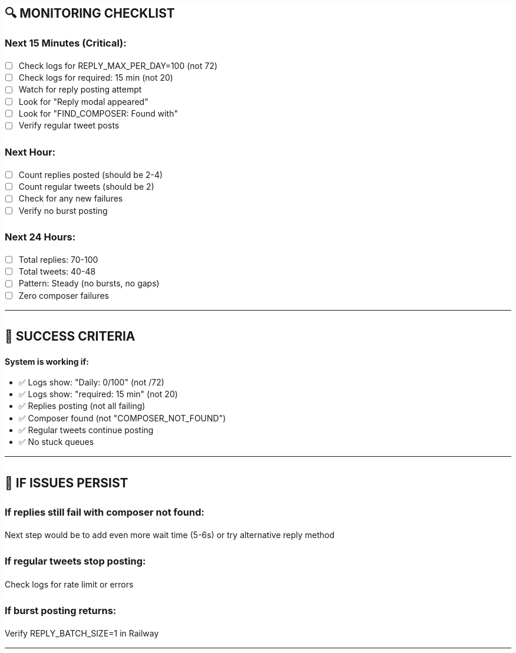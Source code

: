 
## 🔍 MONITORING CHECKLIST

### Next 15 Minutes (Critical):
- [ ] Check logs for REPLY_MAX_PER_DAY=100 (not 72)
- [ ] Check logs for required: 15 min (not 20)
- [ ] Watch for reply posting attempt
- [ ] Look for "Reply modal appeared"
- [ ] Look for "FIND_COMPOSER: Found with"
- [ ] Verify regular tweet posts

### Next Hour:
- [ ] Count replies posted (should be 2-4)
- [ ] Count regular tweets (should be 2)
- [ ] Check for any new failures
- [ ] Verify no burst posting

### Next 24 Hours:
- [ ] Total replies: 70-100
- [ ] Total tweets: 40-48
- [ ] Pattern: Steady (no bursts, no gaps)
- [ ] Zero composer failures

---

## 🎯 SUCCESS CRITERIA

**System is working if:**
- ✅ Logs show: "Daily: 0/100" (not /72)
- ✅ Logs show: "required: 15 min" (not 20)  
- ✅ Replies posting (not all failing)
- ✅ Composer found (not "COMPOSER_NOT_FOUND")
- ✅ Regular tweets continue posting
- ✅ No stuck queues

---

## 🚨 IF ISSUES PERSIST

### If replies still fail with composer not found:
Next step would be to add even more wait time (5-6s) or try alternative reply method

### If regular tweets stop posting:
Check logs for rate limit or errors

### If burst posting returns:
Verify REPLY_BATCH_SIZE=1 in Railway

---
